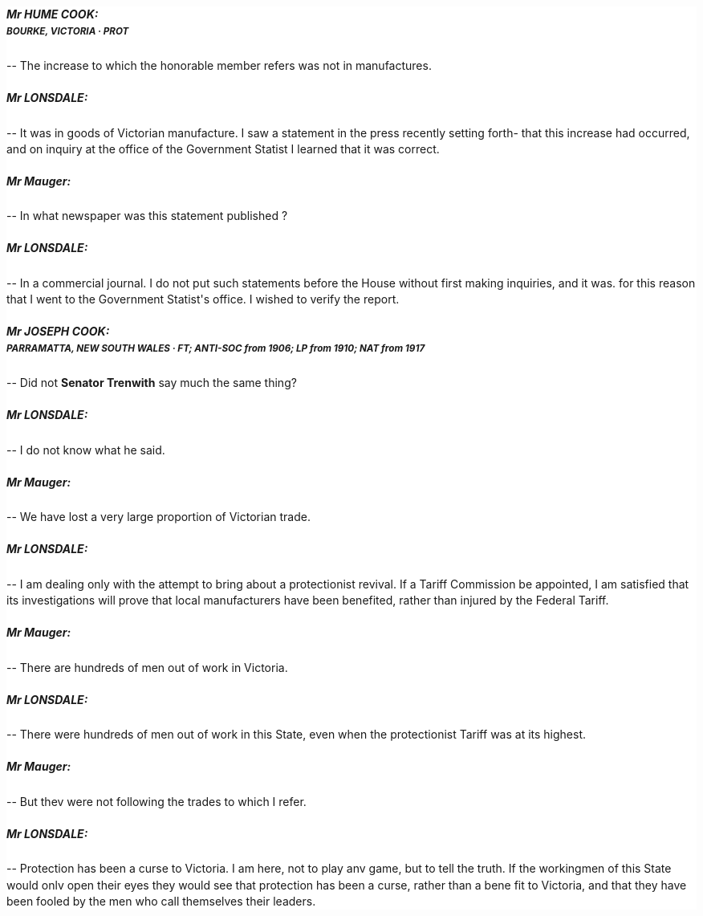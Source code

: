 ##### Mr HUME COOK:<br><small class="text-muted">BOURKE, VICTORIA &middot; PROT</small>

--  The increase to which the honorable member refers was not in manufactures. 

##### Mr LONSDALE:

-- It was in goods of Victorian manufacture. I saw a statement in the press recently setting forth- that this increase had occurred, and on inquiry at the office of the Government Statist I learned that it was correct. 

##### Mr Mauger:

--  In what newspaper was this statement published ? 

##### Mr LONSDALE:

-- In a commercial journal. I do not put such statements before the House without first making inquiries, and it was. for this reason that I went to the Government Statist's office. I wished to verify the report. 

##### Mr JOSEPH COOK:<br><small class="text-muted">PARRAMATTA, NEW SOUTH WALES &middot; FT; ANTI-SOC from 1906; LP from 1910; NAT from 1917</small>

--  Did not  **Senator Trenwith**  say much the same thing? 

##### Mr LONSDALE:

-- I do not know what he said. 

##### Mr Mauger:

--  We have lost a very large proportion of Victorian trade. 

##### Mr LONSDALE:

-- I am dealing only with the attempt to bring about a protectionist revival. If a Tariff Commission be appointed, I am satisfied that its investigations will prove that local manufacturers have been benefited, rather than injured by the Federal Tariff. 

##### Mr Mauger:

--  There are hundreds of men out of work in Victoria. 

##### Mr LONSDALE:

-- There were hundreds of men out of work in this State, even when the protectionist Tariff was at its highest. 

##### Mr Mauger:

--  But thev were not following the trades to which I refer. 

##### Mr LONSDALE:

-- Protection has been a curse to Victoria. I am here, not to play anv game, but to tell the truth. If the workingmen of this State would onlv open their eyes they would see that protection has been a curse, rather than a bene fit to Victoria, and that they have been fooled by the men who call themselves their leaders. 
